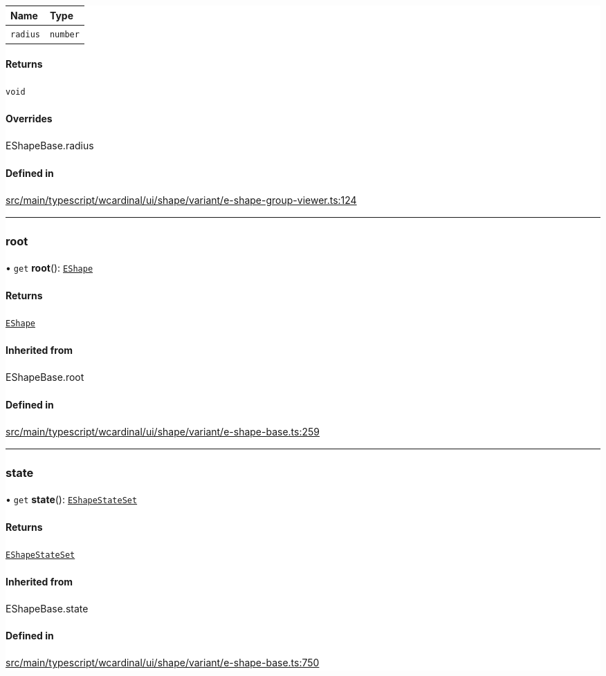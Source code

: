 | Name | Type |
| :------ | :------ |
| `radius` | `number` |

#### Returns

`void`

#### Overrides

EShapeBase.radius

#### Defined in

[src/main/typescript/wcardinal/ui/shape/variant/e-shape-group-viewer.ts:124](https://github.com/winter-cardinal/winter-cardinal-ui/blob/v0.179.0/src/main/typescript/wcardinal/ui/shape/variant/e-shape-group-viewer.ts#L124)

___

### root

• `get` **root**(): [`EShape`](../interfaces/EShape.md)

#### Returns

[`EShape`](../interfaces/EShape.md)

#### Inherited from

EShapeBase.root

#### Defined in

[src/main/typescript/wcardinal/ui/shape/variant/e-shape-base.ts:259](https://github.com/winter-cardinal/winter-cardinal-ui/blob/v0.179.0/src/main/typescript/wcardinal/ui/shape/variant/e-shape-base.ts#L259)

___

### state

• `get` **state**(): [`EShapeStateSet`](../interfaces/EShapeStateSet.md)

#### Returns

[`EShapeStateSet`](../interfaces/EShapeStateSet.md)

#### Inherited from

EShapeBase.state

#### Defined in

[src/main/typescript/wcardinal/ui/shape/variant/e-shape-base.ts:750](https://github.com/winter-cardinal/winter-cardinal-ui/blob/v0.179.0/src/main/typescript/wcardinal/ui/shape/variant/e-shape-base.ts#L750)
